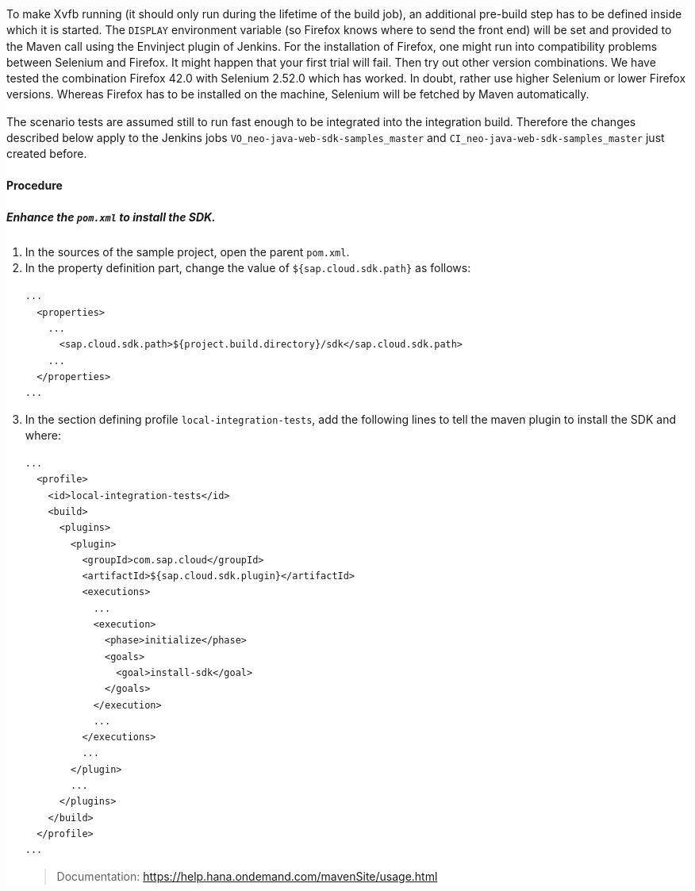 To make Xvfb running (it should only run during the lifetime of the build job), an additional pre-build step has to be defined inside which it is started.
The `DISPLAY` environment variable (so Firefox knows where to send the front end) will be set and provided to the Maven call using the Envinject plugin of Jenkins.
For the installation of Firefox, one might run into compatibility problems between Selenium and Firefox. It might happen that your first trial will fail. Then try out other version combinations.
We have tested the combination Firefox 42.0 with Selenium 2.52.0 which has worked. In doubt, rather use higher Selenium or lower Firefox versions. Whereas Firefox has to be installed on the machine, Selenium will be fetched by Maven automatically.

The scenario tests are assumed still to run fast enough to be integrated into the integration build. Therefore the changes described below apply to the Jenkins jobs `VO_neo-java-web-sdk-samples_master` and `CI_neo-java-web-sdk-samples_master` just created before.


#### Procedure

##### Enhance the `pom.xml` to install the SDK.

  1. In the sources of the sample project, open the parent `pom.xml`. 
  2. In the property definition part, change the value of `${sap.cloud.sdk.path}` as follows:
     ```
     ...
       <properties>
         ...
           <sap.cloud.sdk.path>${project.build.directory}/sdk</sap.cloud.sdk.path>
         ...
       </properties>
     ...
     ```
  3. In the section defining profile `local-integration-tests`, add the following lines to tell the maven plugin to install the SDK and where:
     ```
     ...
       <profile>
         <id>local-integration-tests</id>
         <build>
           <plugins>
             <plugin>
               <groupId>com.sap.cloud</groupId>
               <artifactId>${sap.cloud.sdk.plugin}</artifactId>
               <executions>
                 ...
                 <execution>
                   <phase>initialize</phase>
                   <goals>
                     <goal>install-sdk</goal>
                   </goals>
                 </execution>
                 ...
               </executions>
               ...
             </plugin>
             ...
           </plugins>
         </build>
       </profile>
     ...
     ```
     > Documentation: https://help.hana.ondemand.com/mavenSite/usage.html
